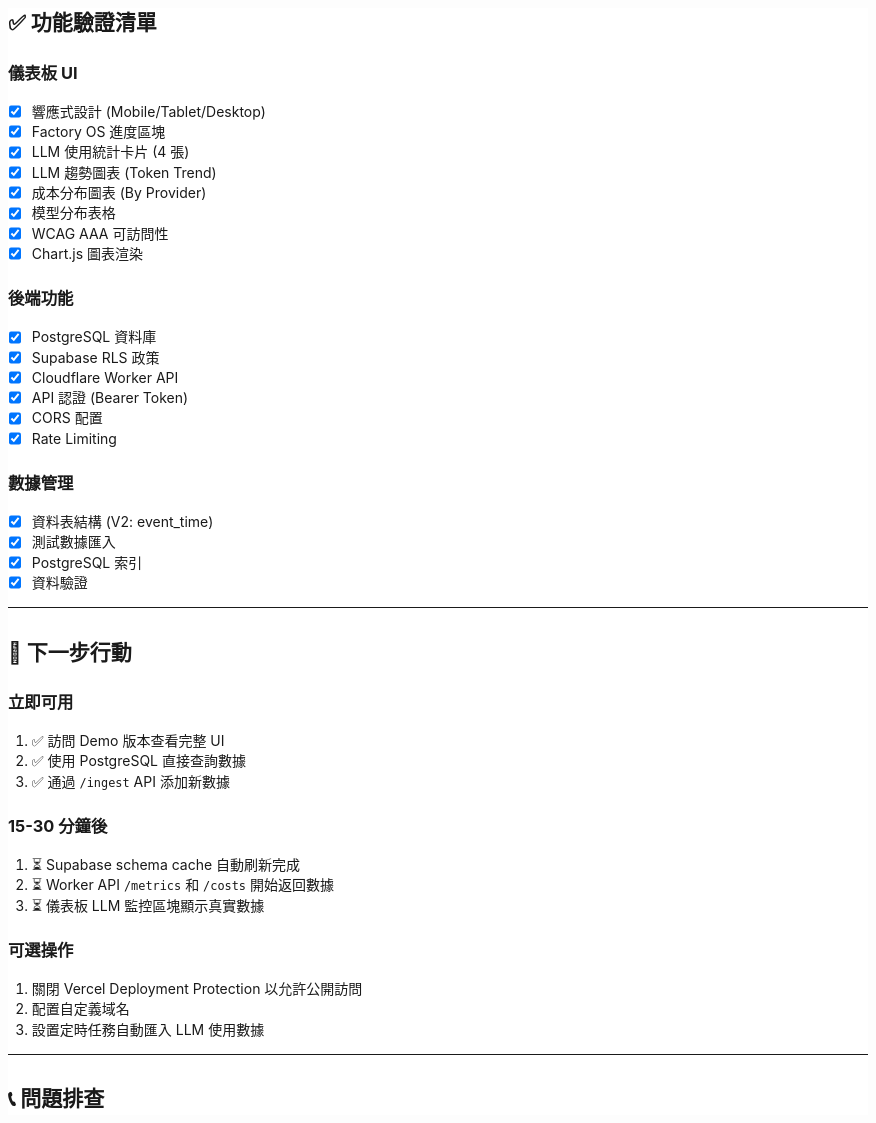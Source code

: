 
## ✅ 功能驗證清單

### 儀表板 UI
- [x] 響應式設計 (Mobile/Tablet/Desktop)
- [x] Factory OS 進度區塊
- [x] LLM 使用統計卡片 (4 張)
- [x] LLM 趨勢圖表 (Token Trend)
- [x] 成本分布圖表 (By Provider)
- [x] 模型分布表格
- [x] WCAG AAA 可訪問性
- [x] Chart.js 圖表渲染

### 後端功能
- [x] PostgreSQL 資料庫
- [x] Supabase RLS 政策
- [x] Cloudflare Worker API
- [x] API 認證 (Bearer Token)
- [x] CORS 配置
- [x] Rate Limiting

### 數據管理
- [x] 資料表結構 (V2: event_time)
- [x] 測試數據匯入
- [x] PostgreSQL 索引
- [x] 資料驗證

---

## 🚀 下一步行動

### 立即可用
1. ✅ 訪問 Demo 版本查看完整 UI
2. ✅ 使用 PostgreSQL 直接查詢數據
3. ✅ 通過 `/ingest` API 添加新數據

### 15-30 分鐘後
1. ⏳ Supabase schema cache 自動刷新完成
2. ⏳ Worker API `/metrics` 和 `/costs` 開始返回數據
3. ⏳ 儀表板 LLM 監控區塊顯示真實數據

### 可選操作
1. 關閉 Vercel Deployment Protection 以允許公開訪問
2. 配置自定義域名
3. 設置定時任務自動匯入 LLM 使用數據

---

## 📞 問題排查
